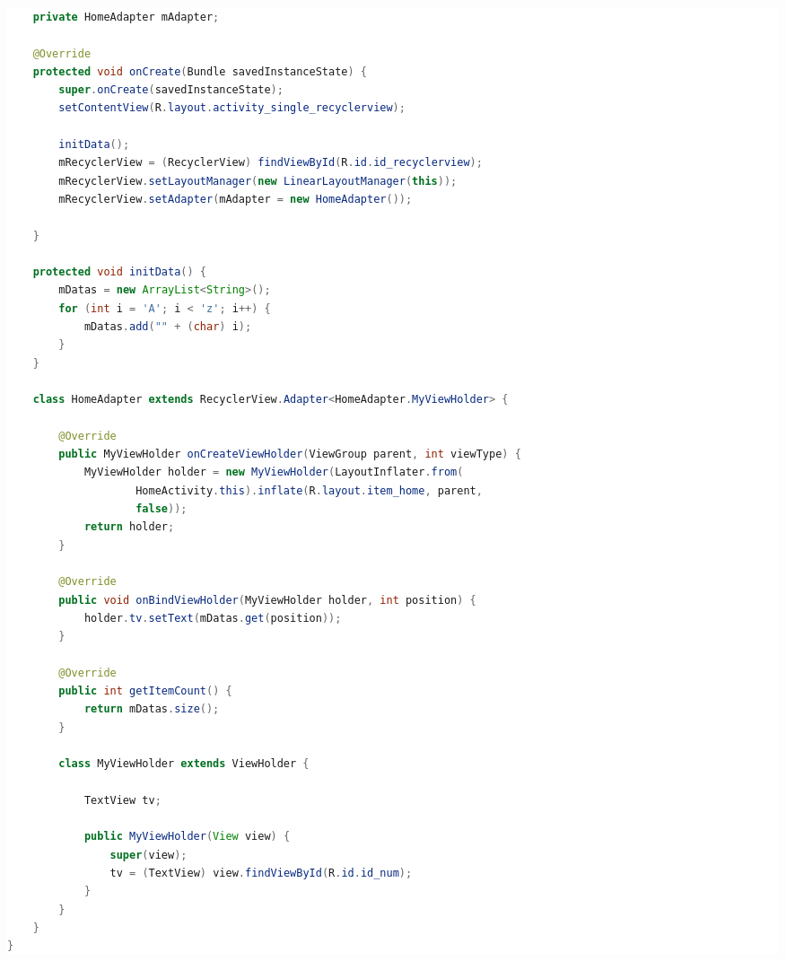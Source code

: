 ``` Java
    private HomeAdapter mAdapter;

    @Override
    protected void onCreate(Bundle savedInstanceState) {
        super.onCreate(savedInstanceState);
        setContentView(R.layout.activity_single_recyclerview);

        initData();
        mRecyclerView = (RecyclerView) findViewById(R.id.id_recyclerview);
        mRecyclerView.setLayoutManager(new LinearLayoutManager(this));
        mRecyclerView.setAdapter(mAdapter = new HomeAdapter());

    }

    protected void initData() {
        mDatas = new ArrayList<String>();
        for (int i = 'A'; i < 'z'; i++) {
            mDatas.add("" + (char) i);
        }
    }

    class HomeAdapter extends RecyclerView.Adapter<HomeAdapter.MyViewHolder> {

        @Override
        public MyViewHolder onCreateViewHolder(ViewGroup parent, int viewType) {
            MyViewHolder holder = new MyViewHolder(LayoutInflater.from(
                    HomeActivity.this).inflate(R.layout.item_home, parent,
                    false));
            return holder;
        }

        @Override
        public void onBindViewHolder(MyViewHolder holder, int position) {
            holder.tv.setText(mDatas.get(position));
        }

        @Override
        public int getItemCount() {
            return mDatas.size();
        }

        class MyViewHolder extends ViewHolder {

            TextView tv;

            public MyViewHolder(View view) {
                super(view);
                tv = (TextView) view.findViewById(R.id.id_num);
            }
        }
    }
}
```
